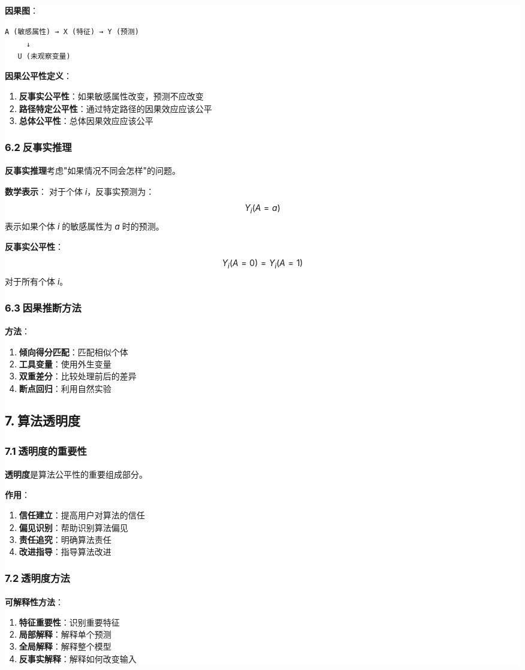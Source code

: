 **因果图**：

```latex
A (敏感属性) → X (特征) → Y (预测)
     ↓
   U (未观察变量)
```

**因果公平性定义**：

1. **反事实公平性**：如果敏感属性改变，预测不应改变
2. **路径特定公平性**：通过特定路径的因果效应应该公平
3. **总体公平性**：总体因果效应应该公平

### 6.2 反事实推理

**反事实推理**考虑"如果情况不同会怎样"的问题。

**数学表示**：
对于个体 $i$，反事实预测为：
$$Y_i(A=a)$$
表示如果个体 $i$ 的敏感属性为 $a$ 时的预测。

**反事实公平性**：
$$Y_i(A=0) = Y_i(A=1)$$
对于所有个体 $i$。

### 6.3 因果推断方法

**方法**：

1. **倾向得分匹配**：匹配相似个体
2. **工具变量**：使用外生变量
3. **双重差分**：比较处理前后的差异
4. **断点回归**：利用自然实验

## 7. 算法透明度

### 7.1 透明度的重要性

**透明度**是算法公平性的重要组成部分。

**作用**：

1. **信任建立**：提高用户对算法的信任
2. **偏见识别**：帮助识别算法偏见
3. **责任追究**：明确算法责任
4. **改进指导**：指导算法改进

### 7.2 透明度方法

**可解释性方法**：

1. **特征重要性**：识别重要特征
2. **局部解释**：解释单个预测
3. **全局解释**：解释整个模型
4. **反事实解释**：解释如何改变输入
